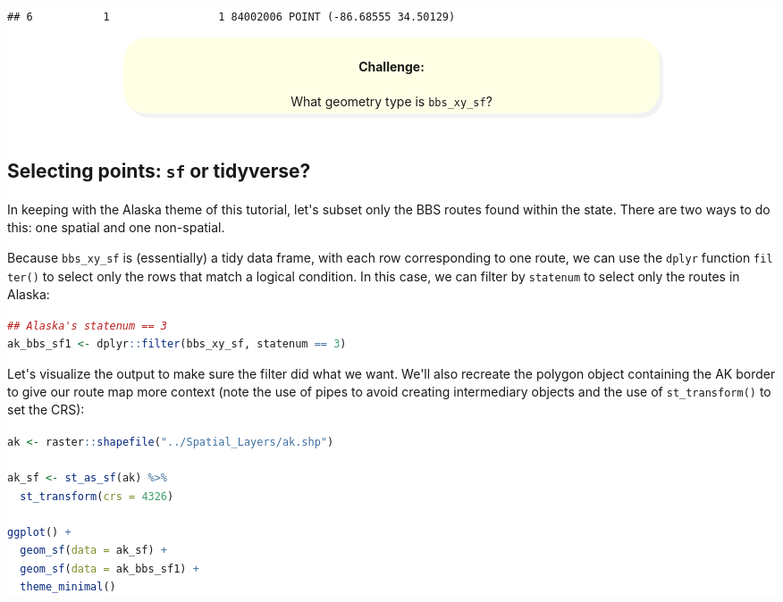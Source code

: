 ```
## 6           1                 1 84002006 POINT (-86.68555 34.50129)
```

<div style="background-color: #ffffe6; border-radius: 25px; text-align:center; vertical-align: middle; padding: 3px 0; margin: auto; width:600px; box-shadow: 4px 5px #f2f2f2;"> 
<h4><strong>Challenge:</strong></h4>
What geometry type is <code>bbs_xy_sf</code>?
</div>
<br>

## Selecting points: `sf` or tidyverse?

In keeping with the Alaska theme of this tutorial, let's subset only the BBS routes found within the state. There are two ways to do this: one spatial and one non-spatial. 

Because `bbs_xy_sf` is (essentially) a tidy data frame, with each row corresponding to one route, we can use the `dplyr` function `filter()` to select only the rows that match a logical condition. In this case, we can filter by `statenum` to select only the routes in Alaska:


```r
## Alaska's statenum == 3
ak_bbs_sf1 <- dplyr::filter(bbs_xy_sf, statenum == 3)
```

Let's visualize the output to make sure the filter did what we want. We'll also recreate the polygon object containing the AK border to give our route map more context (note the use of pipes to avoid creating intermediary objects and the use of `st_transform()` to set the CRS):


```r
ak <- raster::shapefile("../Spatial_Layers/ak.shp")

ak_sf <- st_as_sf(ak) %>%
  st_transform(crs = 4326)

ggplot() + 
  geom_sf(data = ak_sf) +
  geom_sf(data = ak_bbs_sf1) +
  theme_minimal()
```
